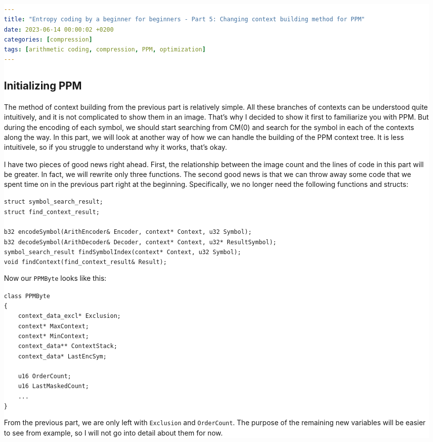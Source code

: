 ```yaml
---
title: "Entropy coding by a beginner for beginners - Part 5: Changing context building method for PPM"
date: 2023-06-14 00:00:02 +0200
categories: [compression]
tags: [arithmetic coding, compression, PPM, optimization]
---
```


## Initializing PPM

The method of context building from the previous part is relatively simple. All these branches of contexts can be understood quite intuitively, and it is not complicated to show them in an image. That’s why I decided to show it first to familiarize you with PPM. But during the encoding of each symbol, we should start searching from CM(0) and search for the symbol in each of the contexts along the way. In this part, we will look at another way of how we can handle the building of the PPM context tree. It is less intuitivele, so if you struggle to understand why it works, that’s okay.

I have two pieces of good news right ahead. First, the relationship between the image count and the lines of code in this part will be greater. In fact, we will rewrite only three functions. The second good news is that we can throw away some code that we spent time on in the previous part right at the beginning. Specifically, we no longer need the following functions and structs:

```
struct symbol_search_result;
struct find_context_result;

b32 encodeSymbol(ArithEncoder& Encoder, context* Context, u32 Symbol);
b32 decodeSymbol(ArithDecoder& Decoder, context* Context, u32* ResultSymbol);
symbol_search_result findSymbolIndex(context* Context, u32 Symbol);
void findContext(find_context_result& Result);
```

Now our `PPMByte` looks like this:

```
class PPMByte
{
    context_data_excl* Exclusion;
    context* MaxContext;
    context* MinContext;
    context_data** ContextStack;
    context_data* LastEncSym;

    u16 OrderCount;
    u16 LastMaskedCount;
    ...
}
```

From the previous part, we are only left with `Exclusion` and `OrderCount`. The purpose of the remaining new variables will be easier to see from example, so I will not go into detail about them for now.
